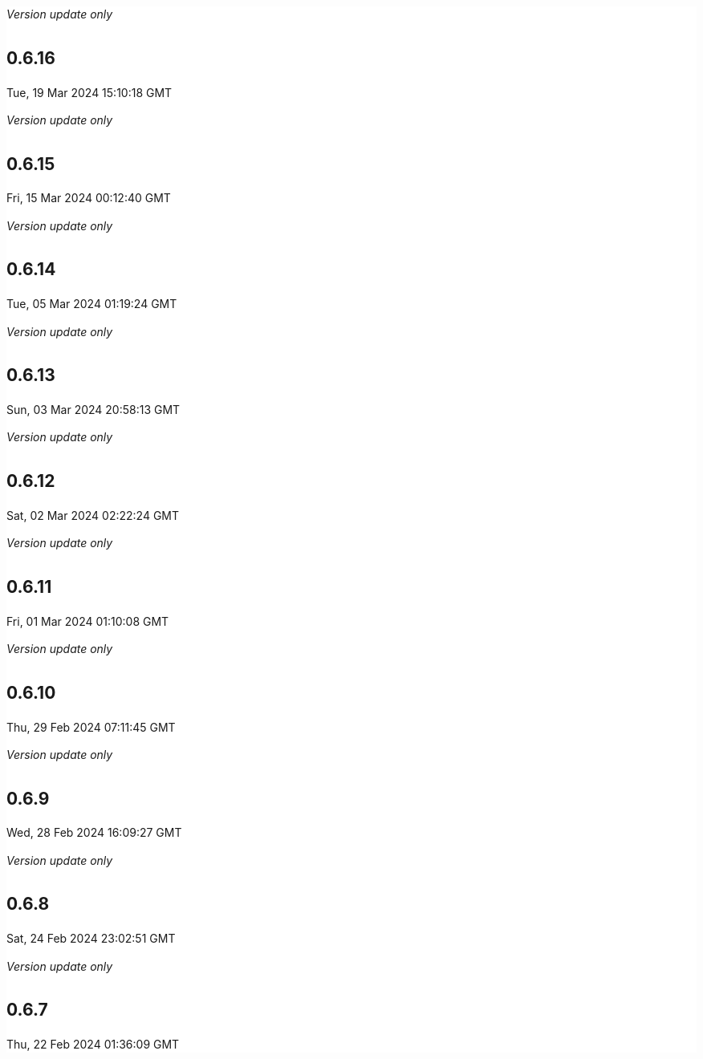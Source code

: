 _Version update only_

## 0.6.16
Tue, 19 Mar 2024 15:10:18 GMT

_Version update only_

## 0.6.15
Fri, 15 Mar 2024 00:12:40 GMT

_Version update only_

## 0.6.14
Tue, 05 Mar 2024 01:19:24 GMT

_Version update only_

## 0.6.13
Sun, 03 Mar 2024 20:58:13 GMT

_Version update only_

## 0.6.12
Sat, 02 Mar 2024 02:22:24 GMT

_Version update only_

## 0.6.11
Fri, 01 Mar 2024 01:10:08 GMT

_Version update only_

## 0.6.10
Thu, 29 Feb 2024 07:11:45 GMT

_Version update only_

## 0.6.9
Wed, 28 Feb 2024 16:09:27 GMT

_Version update only_

## 0.6.8
Sat, 24 Feb 2024 23:02:51 GMT

_Version update only_

## 0.6.7
Thu, 22 Feb 2024 01:36:09 GMT

